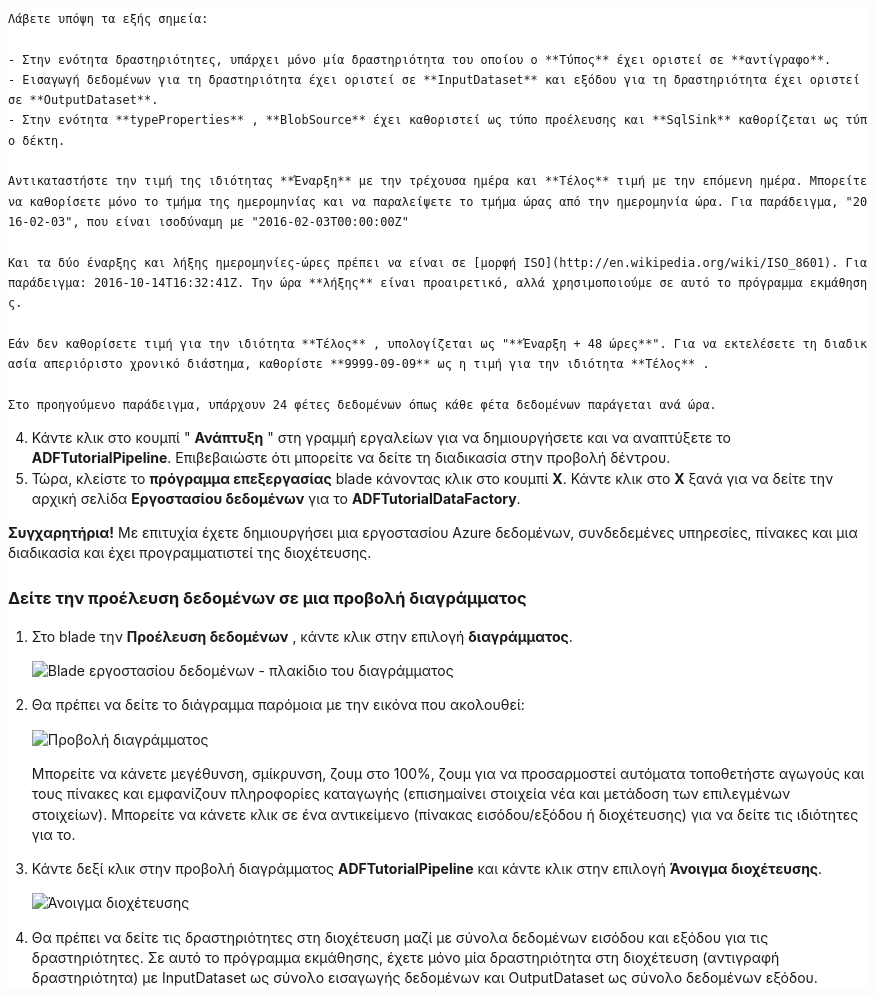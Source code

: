     Λάβετε υπόψη τα εξής σημεία:

    - Στην ενότητα δραστηριότητες, υπάρχει μόνο μία δραστηριότητα του οποίου ο **Τύπος** έχει οριστεί σε **αντίγραφο**.
    - Εισαγωγή δεδομένων για τη δραστηριότητα έχει οριστεί σε **InputDataset** και εξόδου για τη δραστηριότητα έχει οριστεί σε **OutputDataset**.
    - Στην ενότητα **typeProperties** , **BlobSource** έχει καθοριστεί ως τύπο προέλευσης και **SqlSink** καθορίζεται ως τύπο δέκτη.

    Αντικαταστήστε την τιμή της ιδιότητας **Έναρξη** με την τρέχουσα ημέρα και **Τέλος** τιμή με την επόμενη ημέρα. Μπορείτε να καθορίσετε μόνο το τμήμα της ημερομηνίας και να παραλείψετε το τμήμα ώρας από την ημερομηνία ώρα. Για παράδειγμα, "2016-02-03", που είναι ισοδύναμη με "2016-02-03T00:00:00Z"
    
    Και τα δύο έναρξης και λήξης ημερομηνίες-ώρες πρέπει να είναι σε [μορφή ISO](http://en.wikipedia.org/wiki/ISO_8601). Για παράδειγμα: 2016-10-14T16:32:41Z. Την ώρα **λήξης** είναι προαιρετικό, αλλά χρησιμοποιούμε σε αυτό το πρόγραμμα εκμάθησης. 
    
    Εάν δεν καθορίσετε τιμή για την ιδιότητα **Τέλος** , υπολογίζεται ως "**Έναρξη + 48 ώρες**". Για να εκτελέσετε τη διαδικασία απεριόριστο χρονικό διάστημα, καθορίστε **9999-09-09** ως η τιμή για την ιδιότητα **Τέλος** .
    
    Στο προηγούμενο παράδειγμα, υπάρχουν 24 φέτες δεδομένων όπως κάθε φέτα δεδομένων παράγεται ανά ώρα.
    
4. Κάντε κλικ στο κουμπί " **Ανάπτυξη** " στη γραμμή εργαλείων για να δημιουργήσετε και να αναπτύξετε το **ADFTutorialPipeline**. Επιβεβαιώστε ότι μπορείτε να δείτε τη διαδικασία στην προβολή δέντρου. 
5. Τώρα, κλείστε το **πρόγραμμα επεξεργασίας** blade κάνοντας κλικ στο κουμπί **X**. Κάντε κλικ στο **X** ξανά για να δείτε την αρχική σελίδα **Εργοστασίου δεδομένων** για το **ADFTutorialDataFactory**.

**Συγχαρητήρια!** Με επιτυχία έχετε δημιουργήσει μια εργοστασίου Azure δεδομένων, συνδεδεμένες υπηρεσίες, πίνακες και μια διαδικασία και έχει προγραμματιστεί της διοχέτευσης.   
 
### <a name="view-the-data-factory-in-a-diagram-view"></a>Δείτε την προέλευση δεδομένων σε μια προβολή διαγράμματος 
1. Στο blade την **Προέλευση δεδομένων** , κάντε κλικ στην επιλογή **διαγράμματος**.

    ![Blade εργοστασίου δεδομένων - πλακίδιο του διαγράμματος](./media/data-factory-copy-activity-tutorial-using-azure-portal/getstarted-datafactoryblade-diagramtile.png)
2. Θα πρέπει να δείτε το διάγραμμα παρόμοια με την εικόνα που ακολουθεί: 

    ![Προβολή διαγράμματος](./media/data-factory-copy-activity-tutorial-using-azure-portal/getstarted-diagram-blade.png)

    Μπορείτε να κάνετε μεγέθυνση, σμίκρυνση, ζουμ στο 100%, ζουμ για να προσαρμοστεί αυτόματα τοποθετήστε αγωγούς και τους πίνακες και εμφανίζουν πληροφορίες καταγωγής (επισημαίνει στοιχεία νέα και μετάδοση των επιλεγμένων στοιχείων).  Μπορείτε να κάνετε κλικ σε ένα αντικείμενο (πίνακας εισόδου/εξόδου ή διοχέτευσης) για να δείτε τις ιδιότητες για το. 
3. Κάντε δεξί κλικ στην προβολή διαγράμματος **ADFTutorialPipeline** και κάντε κλικ στην επιλογή **Άνοιγμα διοχέτευσης**. 

    ![Άνοιγμα διοχέτευσης](./media/data-factory-copy-activity-tutorial-using-azure-portal/DiagramView-OpenPipeline.png)
4. Θα πρέπει να δείτε τις δραστηριότητες στη διοχέτευση μαζί με σύνολα δεδομένων εισόδου και εξόδου για τις δραστηριότητες. Σε αυτό το πρόγραμμα εκμάθησης, έχετε μόνο μία δραστηριότητα στη διοχέτευση (αντιγραφή δραστηριότητα) με InputDataset ως σύνολο εισαγωγής δεδομένων και OutputDataset ως σύνολο δεδομένων εξόδου.   
